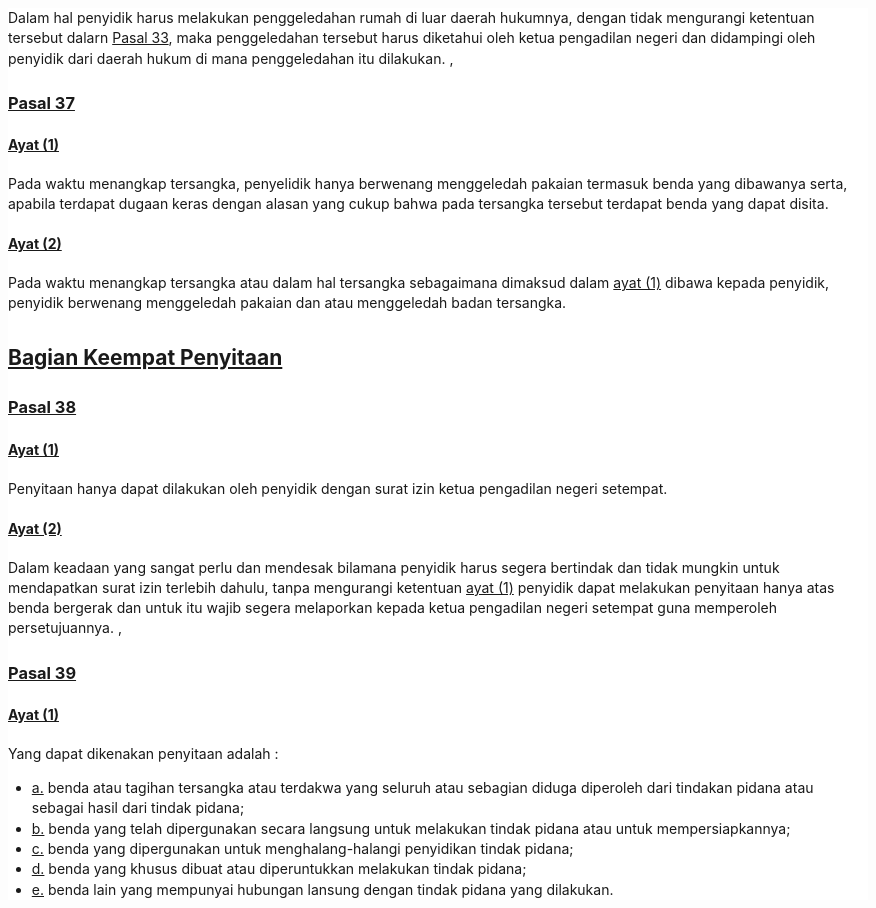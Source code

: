Dalam hal penyidik harus melakukan penggeledahan rumah di luar daerah hukumnya, dengan tidak mengurangi ketentuan tersebut dalarn [Pasal 33](http://example.org/legal/peraturan/uu/1981/8/pasal/0033), maka penggeledahan tersebut harus diketahui oleh ketua pengadilan negeri dan didampingi oleh penyidik dari daerah hukum di mana penggeledahan itu dilakukan.
,
### [Pasal 37](http://example.org/legal/peraturan/uu/1981/8/pasal/0037)

#### [Ayat (1)](http://example.org/legal/peraturan/uu/1981/8/pasal/0037/versi/19811231/ayat/0001)
Pada waktu menangkap tersangka, penyelidik hanya berwenang menggeledah pakaian termasuk benda yang dibawanya serta, apabila terdapat dugaan keras dengan alasan yang cukup bahwa pada tersangka tersebut terdapat benda yang dapat disita.

#### [Ayat (2)](http://example.org/legal/peraturan/uu/1981/8/pasal/0037/versi/19811231/ayat/0002)
Pada waktu menangkap tersangka atau dalam hal tersangka sebagaimana dimaksud dalam [ayat (1)](http://example.org/legal/peraturan/uu/1981/8/pasal/0037/versi/19811231/ayat/0001) dibawa kepada penyidik, penyidik berwenang menggeledah pakaian dan atau menggeledah badan tersangka.



## [Bagian Keempat Penyitaan](http://example.org/legal/peraturan/uu/1981/8/bab/0005/bagian/0004)

### [Pasal 38](http://example.org/legal/peraturan/uu/1981/8/pasal/0038)

#### [Ayat (1)](http://example.org/legal/peraturan/uu/1981/8/pasal/0038/versi/19811231/ayat/0001)
Penyitaan hanya dapat dilakukan oleh penyidik dengan surat izin ketua pengadilan negeri setempat.

#### [Ayat (2)](http://example.org/legal/peraturan/uu/1981/8/pasal/0038/versi/19811231/ayat/0002)
Dalam keadaan yang sangat perlu dan mendesak bilamana penyidik harus segera bertindak dan tidak mungkin untuk mendapatkan surat izin terlebih dahulu, tanpa mengurangi ketentuan [ayat (1)](http://example.org/legal/peraturan/uu/1981/8/pasal/0038/versi/19811231/ayat/0001) penyidik dapat melakukan penyitaan hanya atas benda bergerak dan untuk itu wajib segera melaporkan kepada ketua pengadilan negeri setempat guna memperoleh persetujuannya.
,
### [Pasal 39](http://example.org/legal/peraturan/uu/1981/8/pasal/0039)

#### [Ayat (1)](http://example.org/legal/peraturan/uu/1981/8/pasal/0039/versi/19811231/ayat/0001)
Yang dapat dikenakan penyitaan adalah :
* [a.](http://example.org/legal/peraturan/uu/1981/8/pasal/0039/versi/19811231/ayat/0001/huruf/a) benda atau tagihan tersangka atau terdakwa yang seluruh atau sebagian diduga diperoleh dari tindakan pidana atau sebagai hasil dari tindak pidana;
* [b.](http://example.org/legal/peraturan/uu/1981/8/pasal/0039/versi/19811231/ayat/0001/huruf/b) benda yang telah dipergunakan secara langsung untuk melakukan tindak pidana atau untuk mempersiapkannya;
* [c.](http://example.org/legal/peraturan/uu/1981/8/pasal/0039/versi/19811231/ayat/0001/huruf/c) benda yang dipergunakan untuk menghalang-halangi penyidikan tindak pidana;
* [d.](http://example.org/legal/peraturan/uu/1981/8/pasal/0039/versi/19811231/ayat/0001/huruf/d) benda yang khusus dibuat atau diperuntukkan melakukan tindak pidana;
* [e.](http://example.org/legal/peraturan/uu/1981/8/pasal/0039/versi/19811231/ayat/0001/huruf/e) benda lain yang mempunyai hubungan lansung dengan tindak pidana yang dilakukan.
